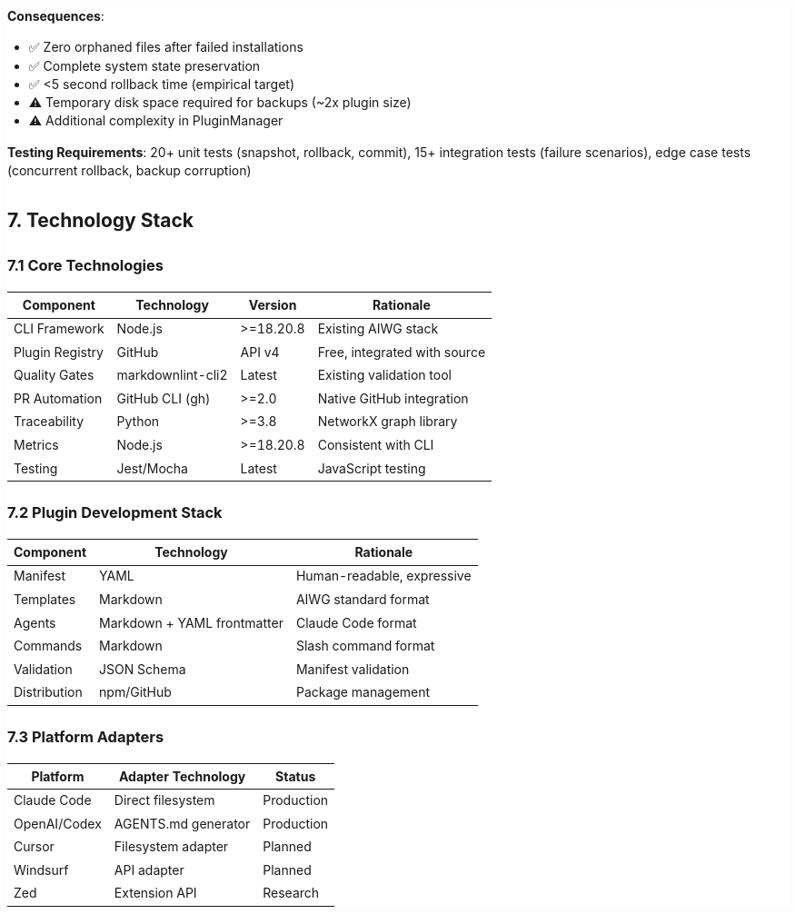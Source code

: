 **Consequences**:
- ✅ Zero orphaned files after failed installations
- ✅ Complete system state preservation
- ✅ <5 second rollback time (empirical target)
- ⚠️ Temporary disk space required for backups (~2x plugin size)
- ⚠️ Additional complexity in PluginManager

**Testing Requirements**: 20+ unit tests (snapshot, rollback, commit), 15+ integration tests (failure scenarios), edge case tests (concurrent rollback, backup corruption)

## 7. Technology Stack

### 7.1 Core Technologies

| Component | Technology | Version | Rationale |
|-----------|------------|---------|-----------|
| CLI Framework | Node.js | >=18.20.8 | Existing AIWG stack |
| Plugin Registry | GitHub | API v4 | Free, integrated with source |
| Quality Gates | markdownlint-cli2 | Latest | Existing validation tool |
| PR Automation | GitHub CLI (gh) | >=2.0 | Native GitHub integration |
| Traceability | Python | >=3.8 | NetworkX graph library |
| Metrics | Node.js | >=18.20.8 | Consistent with CLI |
| Testing | Jest/Mocha | Latest | JavaScript testing |

### 7.2 Plugin Development Stack

| Component | Technology | Rationale |
|-----------|------------|-----------|
| Manifest | YAML | Human-readable, expressive |
| Templates | Markdown | AIWG standard format |
| Agents | Markdown + YAML frontmatter | Claude Code format |
| Commands | Markdown | Slash command format |
| Validation | JSON Schema | Manifest validation |
| Distribution | npm/GitHub | Package management |

### 7.3 Platform Adapters

| Platform | Adapter Technology | Status |
|----------|-------------------|---------|
| Claude Code | Direct filesystem | Production |
| OpenAI/Codex | AGENTS.md generator | Production |
| Cursor | Filesystem adapter | Planned |
| Windsurf | API adapter | Planned |
| Zed | Extension API | Research |
